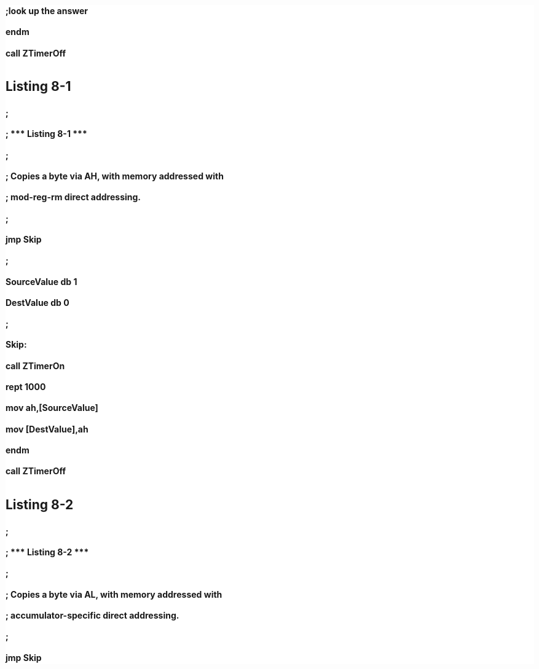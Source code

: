 **;look up the answer**

**endm**

**call ZTimerOff**



## Listing 8-1


**;**

**; \*\*\* Listing 8-1 \*\*\***

**;**

**; Copies a byte via AH, with memory addressed with**

**; mod-reg-rm direct addressing.**

**;**

**jmp Skip**

**;**

**SourceValue db 1**

**DestValue db 0**

**;**

**Skip:**

**call ZTimerOn**

**rept 1000**

**mov ah,[SourceValue]**

**mov [DestValue],ah**

**endm**

**call ZTimerOff**



## Listing 8-2


**;**

**; \*\*\* Listing 8-2 \*\*\***

**;**

**; Copies a byte via AL, with memory addressed with**

**; accumulator-specific direct addressing.**

**;**

**jmp Skip**
